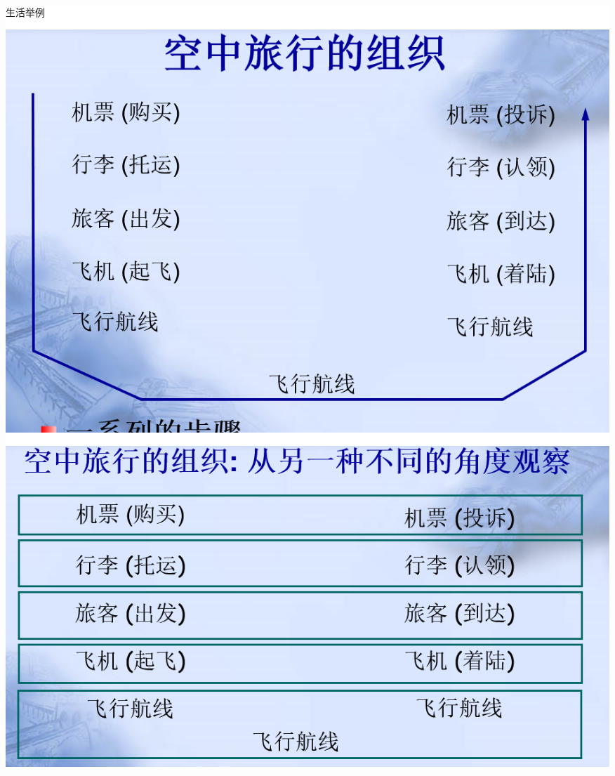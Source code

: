 



生活举例

![image-20210915175527286](%E8%AE%A1%E7%AE%97%E6%9C%BA%E7%BD%91%E7%BB%9C.assets/image-20210915175527286.png)

![image-20210915175541789](%E8%AE%A1%E7%AE%97%E6%9C%BA%E7%BD%91%E7%BB%9C.assets/image-20210915175541789.png)
